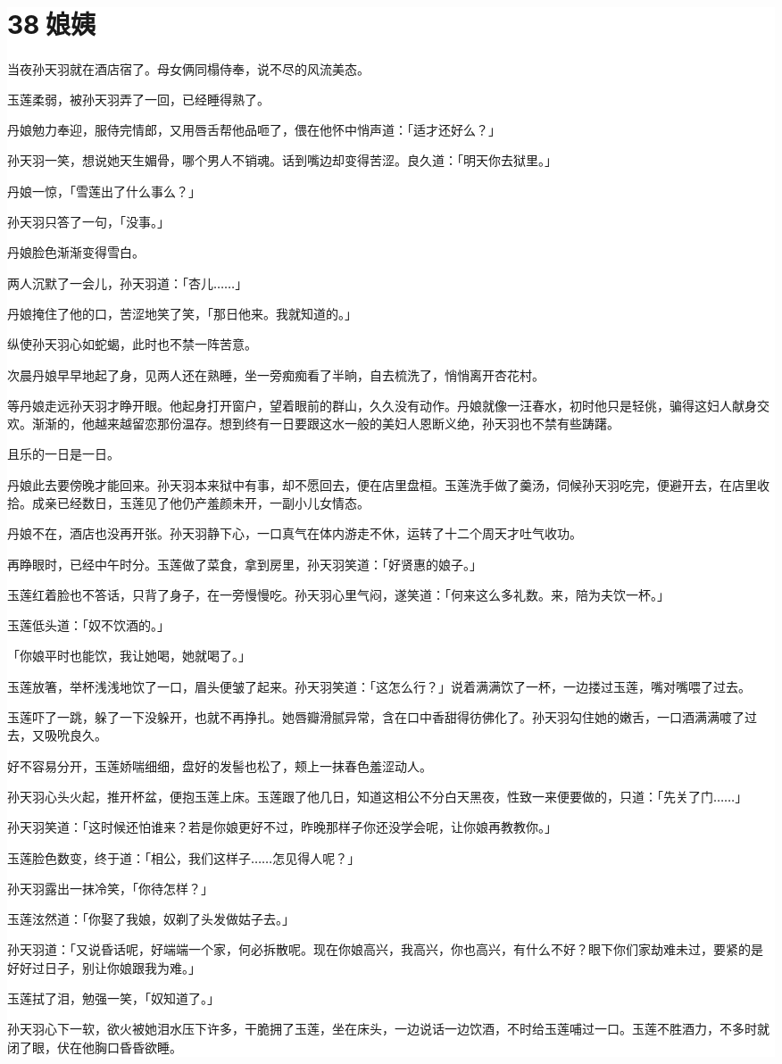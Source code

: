 # 38 娘姨

当夜孙天羽就在酒店宿了。母女俩同榻侍奉，说不尽的风流美态。

玉莲柔弱，被孙天羽弄了一回，已经睡得熟了。

丹娘勉力奉迎，服侍完情郎，又用唇舌帮他品咂了，偎在他怀中悄声道：「适才还好么？」

孙天羽一笑，想说她天生媚骨，哪个男人不销魂。话到嘴边却变得苦涩。良久道：「明天你去狱里。」

丹娘一惊，「雪莲出了什么事么？」

孙天羽只答了一句，「没事。」

丹娘脸色渐渐变得雪白。

两人沉默了一会儿，孙天羽道：「杏儿……」

丹娘掩住了他的口，苦涩地笑了笑，「那日他来。我就知道的。」

纵使孙天羽心如蛇蝎，此时也不禁一阵苦意。

次晨丹娘早早地起了身，见两人还在熟睡，坐一旁痴痴看了半晌，自去梳洗了，悄悄离开杏花村。

等丹娘走远孙天羽才睁开眼。他起身打开窗户，望着眼前的群山，久久没有动作。丹娘就像一汪春水，初时他只是轻佻，骗得这妇人献身交欢。渐渐的，他越来越留恋那份温存。想到终有一日要跟这水一般的美妇人恩断义绝，孙天羽也不禁有些踌躇。

且乐的一日是一日。

丹娘此去要傍晚才能回来。孙天羽本来狱中有事，却不愿回去，便在店里盘桓。玉莲洗手做了羹汤，伺候孙天羽吃完，便避开去，在店里收拾。成亲已经数日，玉莲见了他仍产羞颜未开，一副小儿女情态。

丹娘不在，酒店也没再开张。孙天羽静下心，一口真气在体内游走不休，运转了十二个周天才吐气收功。

再睁眼时，已经中午时分。玉莲做了菜食，拿到房里，孙天羽笑道：「好贤惠的娘子。」

玉莲红着脸也不答话，只背了身子，在一旁慢慢吃。孙天羽心里气闷，遂笑道：「何来这么多礼数。来，陪为夫饮一杯。」

玉莲低头道：「奴不饮酒的。」

「你娘平时也能饮，我让她喝，她就喝了。」

玉莲放箸，举杯浅浅地饮了一口，眉头便皱了起来。孙天羽笑道：「这怎么行？」说着满满饮了一杯，一边搂过玉莲，嘴对嘴喂了过去。

玉莲吓了一跳，躲了一下没躲开，也就不再挣扎。她唇瓣滑腻异常，含在口中香甜得彷佛化了。孙天羽勾住她的嫩舌，一口酒满满喥了过去，又吸吮良久。

好不容易分开，玉莲娇喘细细，盘好的发髻也松了，颊上一抹春色羞涩动人。

孙天羽心头火起，推开杯盆，便抱玉莲上床。玉莲跟了他几日，知道这相公不分白天黑夜，性致一来便要做的，只道：「先关了门……」

孙天羽笑道：「这时候还怕谁来？若是你娘更好不过，昨晚那样子你还没学会呢，让你娘再教教你。」

玉莲脸色数变，终于道：「相公，我们这样子……怎见得人呢？」

孙天羽露出一抹冷笑，「你待怎样？」

玉莲泫然道：「你娶了我娘，奴剃了头发做姑子去。」

孙天羽道：「又说昏话呢，好端端一个家，何必拆散呢。现在你娘高兴，我高兴，你也高兴，有什么不好？眼下你们家劫难未过，要紧的是好好过日子，别让你娘跟我为难。」

玉莲拭了泪，勉强一笑，「奴知道了。」

孙天羽心下一软，欲火被她泪水压下许多，干脆拥了玉莲，坐在床头，一边说话一边饮酒，不时给玉莲哺过一口。玉莲不胜酒力，不多时就闭了眼，伏在他胸口昏昏欲睡。
